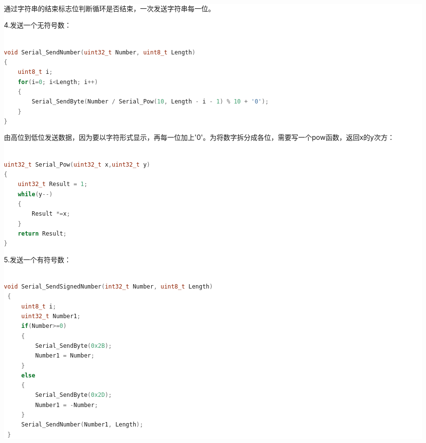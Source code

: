 通过字符串的结束标志位判断循环是否结束，一次发送字符串每一位。

4.发送一个无符号数：

```C

void Serial_SendNumber(uint32_t Number, uint8_t Length)
{
    uint8_t i;
	for(i=0; i<Length; i++)
	{
	    Serial_SendByte(Number / Serial_Pow(10, Length - i - 1) % 10 + '0');
	}
}

```

由高位到低位发送数据，因为要以字符形式显示，再每一位加上'0'。为将数字拆分成各位，需要写一个pow函数，返回x的y次方：

```C

uint32_t Serial_Pow(uint32_t x,uint32_t y)
{
    uint32_t Result = 1;
	while(y--)
	{	
		Result *=x;
	}
	return Result;
}

```

5.发送一个有符号数：

```C

void Serial_SendSignedNumber(int32_t Number, uint8_t Length)
 {
     uint8_t i;
	 uint32_t Number1;
	 if(Number>=0)
	 {
	     Serial_SendByte(0x2B);
		 Number1 = Number;
	 }
	 else
	 {
	     Serial_SendByte(0x2D);
		 Number1 = -Number;
	 }
	 Serial_SendNumber(Number1, Length);
 }

```
